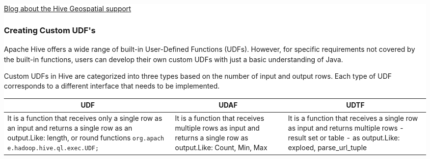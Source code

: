 [Blog about the Hive Geospatial support](https://medium.com/@ayushtkn/apache-hive-esri-geospatial-support-5ca815daaa7e)

### Creating Custom UDF's

Apache Hive offers a wide range of built-in User-Defined Functions (UDFs). However, for specific requirements not covered by the built-in functions, users can develop their own custom UDFs with just a basic understanding of Java.

Custom UDFs in Hive are categorized into three types based on the number of input and output rows. Each type of UDF corresponds to a different interface that needs to be implemented.

| UDF | UDAF | UDTF |
| --- | --- | --- |
| It is a function that receives only a single row as an input and returns a single row as an output.Like: length, or round functions ``` org.apache.hadoop.hive.ql.exec.UDF; ``` | It is a function that receives multiple rows as input and returns a single row as output.Like: Count, Min, Max | It is a function that receives a single row as input and returns multiple rows - result set or table - as output.Like: exploed, parse_url_tuple |

 

 

